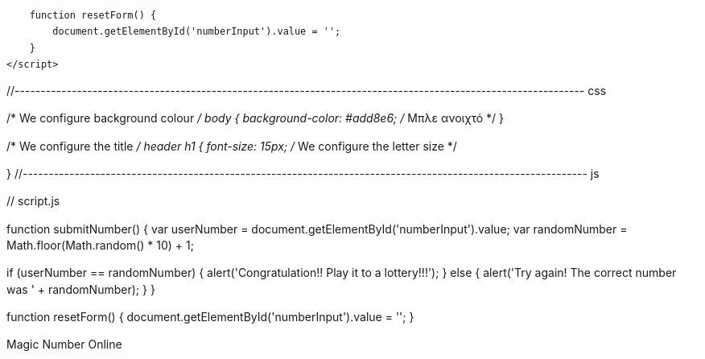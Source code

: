         function resetForm() {
            document.getElementById('numberInput').value = '';
        }
    </script>

</body>
</html>

//--------------------------------------------------------------------------------------------------------------
css

/* We configure background colour */
body {
    background-color: #add8e6; /* Μπλε ανοιχτό */
}

/* We configure the title */
header h1 {
    font-size: 15px;  /* We configure the letter size */

} 
//-------------------------------------------------------------------------------------------------------------
js

// script.js

function submitNumber() {
  var userNumber = document.getElementById('numberInput').value;
  var randomNumber = Math.floor(Math.random() * 10) + 1;

  if (userNumber == randomNumber) {
    alert('Congratulation!! Play it to a lottery!!!');
  } else {
    alert('Try again! The correct number was ' + randomNumber);
  }
}

function resetForm() {
  document.getElementById('numberInput').value = '';
}





Magic Number Online
